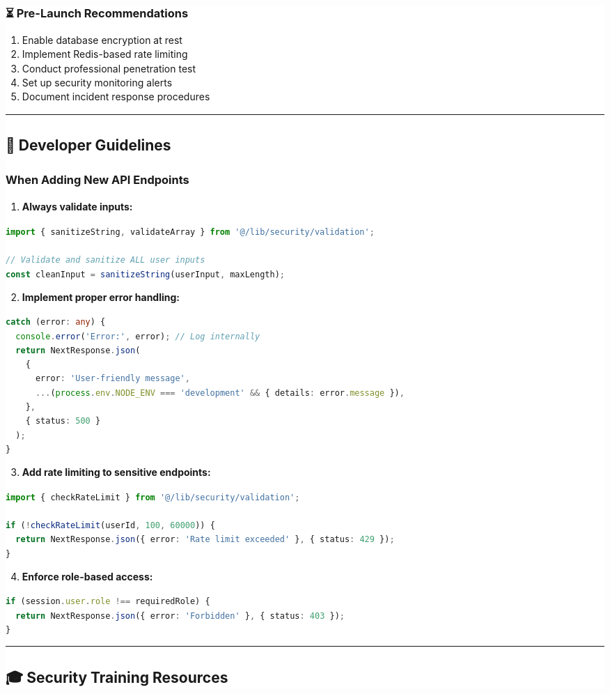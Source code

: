 ### ⏳ Pre-Launch Recommendations
1. Enable database encryption at rest
2. Implement Redis-based rate limiting
3. Conduct professional penetration test
4. Set up security monitoring alerts
5. Document incident response procedures

---

## 📝 Developer Guidelines

### When Adding New API Endpoints

1. **Always validate inputs:**
```typescript
import { sanitizeString, validateArray } from '@/lib/security/validation';

// Validate and sanitize ALL user inputs
const cleanInput = sanitizeString(userInput, maxLength);
```

2. **Implement proper error handling:**
```typescript
catch (error: any) {
  console.error('Error:', error); // Log internally
  return NextResponse.json(
    {
      error: 'User-friendly message',
      ...(process.env.NODE_ENV === 'development' && { details: error.message }),
    },
    { status: 500 }
  );
}
```

3. **Add rate limiting to sensitive endpoints:**
```typescript
import { checkRateLimit } from '@/lib/security/validation';

if (!checkRateLimit(userId, 100, 60000)) {
  return NextResponse.json({ error: 'Rate limit exceeded' }, { status: 429 });
}
```

4. **Enforce role-based access:**
```typescript
if (session.user.role !== requiredRole) {
  return NextResponse.json({ error: 'Forbidden' }, { status: 403 });
}
```

---

## 🎓 Security Training Resources
